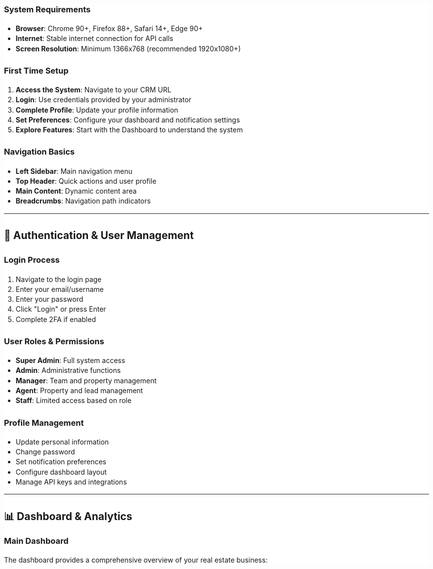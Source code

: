 ### System Requirements
- **Browser**: Chrome 90+, Firefox 88+, Safari 14+, Edge 90+
- **Internet**: Stable internet connection for API calls
- **Screen Resolution**: Minimum 1366x768 (recommended 1920x1080+)

### First Time Setup
1. **Access the System**: Navigate to your CRM URL
2. **Login**: Use credentials provided by your administrator
3. **Complete Profile**: Update your profile information
4. **Set Preferences**: Configure your dashboard and notification settings
5. **Explore Features**: Start with the Dashboard to understand the system

### Navigation Basics
- **Left Sidebar**: Main navigation menu
- **Top Header**: Quick actions and user profile
- **Main Content**: Dynamic content area
- **Breadcrumbs**: Navigation path indicators

---

## 🔐 Authentication & User Management

### Login Process
1. Navigate to the login page
2. Enter your email/username
3. Enter your password
4. Click "Login" or press Enter
5. Complete 2FA if enabled

### User Roles & Permissions
- **Super Admin**: Full system access
- **Admin**: Administrative functions
- **Manager**: Team and property management
- **Agent**: Property and lead management
- **Staff**: Limited access based on role

### Profile Management
- Update personal information
- Change password
- Set notification preferences
- Configure dashboard layout
- Manage API keys and integrations

---

## 📊 Dashboard & Analytics

### Main Dashboard
The dashboard provides a comprehensive overview of your real estate business:
